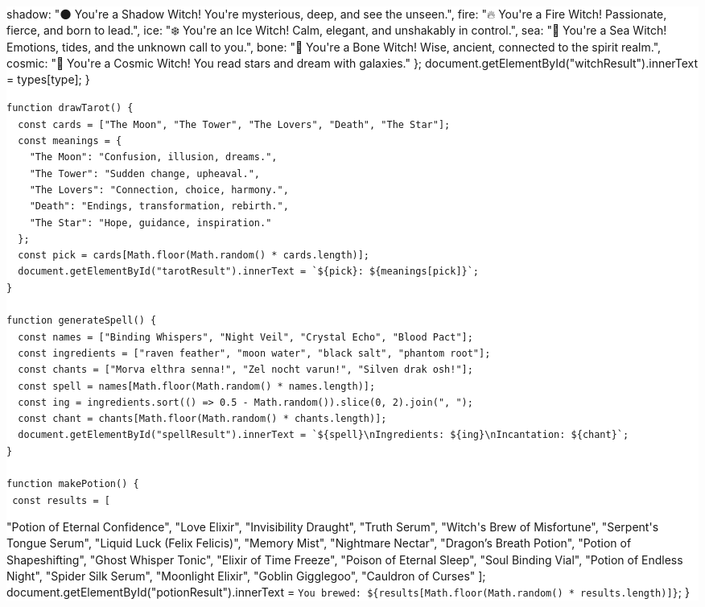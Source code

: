   shadow: "🌑 You're a Shadow Witch! You're mysterious, deep, and see the unseen.",
  fire: "🔥 You're a Fire Witch! Passionate, fierce, and born to lead.",
  ice: "❄️ You're an Ice Witch! Calm, elegant, and unshakably in control.",
  sea: "🌊 You're a Sea Witch! Emotions, tides, and the unknown call to you.",
  bone: "🦴 You're a Bone Witch! Wise, ancient, connected to the spirit realm.",
  cosmic: "💫 You're a Cosmic Witch! You read stars and dream with galaxies."
};
      document.getElementById("witchResult").innerText = types[type];
    }

    function drawTarot() {
      const cards = ["The Moon", "The Tower", "The Lovers", "Death", "The Star"];
      const meanings = {
        "The Moon": "Confusion, illusion, dreams.",
        "The Tower": "Sudden change, upheaval.",
        "The Lovers": "Connection, choice, harmony.",
        "Death": "Endings, transformation, rebirth.",
        "The Star": "Hope, guidance, inspiration."
      };
      const pick = cards[Math.floor(Math.random() * cards.length)];
      document.getElementById("tarotResult").innerText = `${pick}: ${meanings[pick]}`;
    }

    function generateSpell() {
      const names = ["Binding Whispers", "Night Veil", "Crystal Echo", "Blood Pact"];
      const ingredients = ["raven feather", "moon water", "black salt", "phantom root"];
      const chants = ["Morva elthra senna!", "Zel nocht varun!", "Silven drak osh!"];
      const spell = names[Math.floor(Math.random() * names.length)];
      const ing = ingredients.sort(() => 0.5 - Math.random()).slice(0, 2).join(", ");
      const chant = chants[Math.floor(Math.random() * chants.length)];
      document.getElementById("spellResult").innerText = `${spell}\nIngredients: ${ing}\nIncantation: ${chant}`;
    }

    function makePotion() {
     const results = [
  "Potion of Eternal Confidence",
  "Love Elixir",
  "Invisibility Draught",
  "Truth Serum",
  "Witch's Brew of Misfortune",
  "Serpent's Tongue Serum",
  "Liquid Luck (Felix Felicis)",
  "Memory Mist",
  "Nightmare Nectar",
  "Dragon’s Breath Potion",
  "Potion of Shapeshifting",
  "Ghost Whisper Tonic",
  "Elixir of Time Freeze",
  "Poison of Eternal Sleep",
  "Soul Binding Vial",
  "Potion of Endless Night",
  "Spider Silk Serum",
  "Moonlight Elixir",
  "Goblin Gigglegoo",
  "Cauldron of Curses"
]; 
      document.getElementById("potionResult").innerText = `You brewed: ${results[Math.floor(Math.random() * results.length)]}`;
    }
  </script><script>
  function talkToSpirit() {
    const messages = [
      "You are not alone... the spirits walk with you.",
      "Your future is cloudy, but something stirs in the shadows.",
